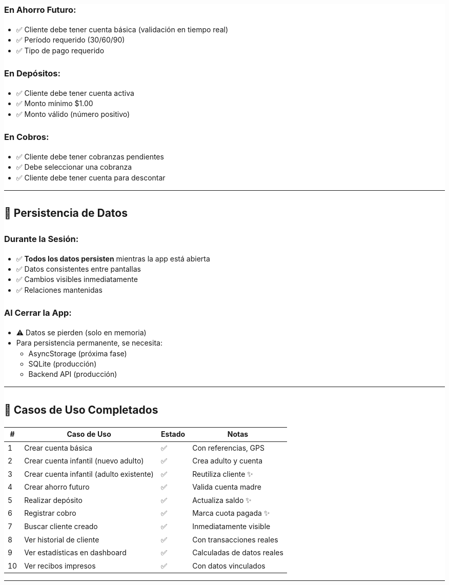 ### En Ahorro Futuro:
- ✅ Cliente debe tener cuenta básica (validación en tiempo real)
- ✅ Período requerido (30/60/90)
- ✅ Tipo de pago requerido

### En Depósitos:
- ✅ Cliente debe tener cuenta activa
- ✅ Monto mínimo $1.00
- ✅ Monto válido (número positivo)

### En Cobros:
- ✅ Cliente debe tener cobranzas pendientes
- ✅ Debe seleccionar una cobranza
- ✅ Cliente debe tener cuenta para descontar

---

## 💾 Persistencia de Datos

### Durante la Sesión:
- ✅ **Todos los datos persisten** mientras la app está abierta
- ✅ Datos consistentes entre pantallas
- ✅ Cambios visibles inmediatamente
- ✅ Relaciones mantenidas

### Al Cerrar la App:
- ⚠️ Datos se pierden (solo en memoria)
- Para persistencia permanente, se necesita:
  - AsyncStorage (próxima fase)
  - SQLite (producción)
  - Backend API (producción)

---

## 🎯 Casos de Uso Completados

| # | Caso de Uso | Estado | Notas |
|---|-------------|--------|-------|
| 1 | Crear cuenta básica | ✅ | Con referencias, GPS |
| 2 | Crear cuenta infantil (nuevo adulto) | ✅ | Crea adulto y cuenta |
| 3 | Crear cuenta infantil (adulto existente) | ✅ | Reutiliza cliente ✨ |
| 4 | Crear ahorro futuro | ✅ | Valida cuenta madre |
| 5 | Realizar depósito | ✅ | Actualiza saldo ✨ |
| 6 | Registrar cobro | ✅ | Marca cuota pagada ✨ |
| 7 | Buscar cliente creado | ✅ | Inmediatamente visible |
| 8 | Ver historial de cliente | ✅ | Con transacciones reales |
| 9 | Ver estadísticas en dashboard | ✅ | Calculadas de datos reales |
| 10 | Ver recibos impresos | ✅ | Con datos vinculados |

---